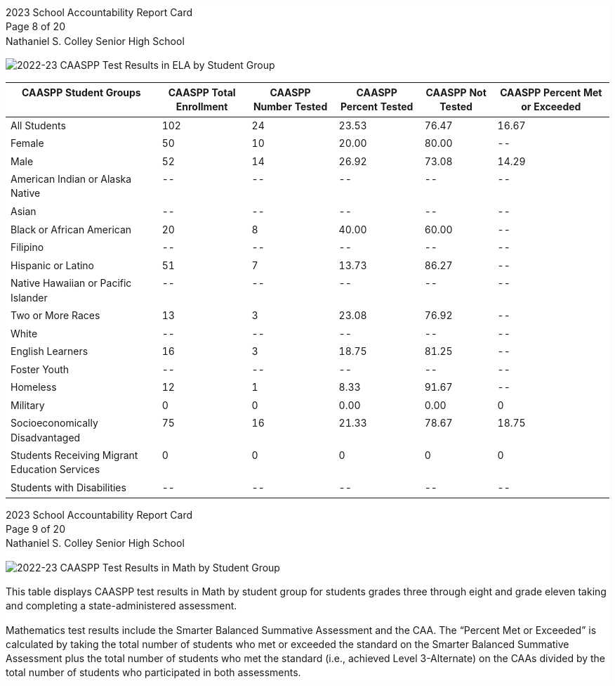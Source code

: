 2023 School Accountability Report Card  
Page 8 of 20  
Nathaniel S. Colley Senior High School

![2022-23 CAASPP Test Results in ELA by Student Group](https://example.com/image.png)

| CAASPP Student Groups                          | CAASPP Total Enrollment | CAASPP Number Tested | CAASPP Percent Tested | CAASPP Not Tested | CAASPP Percent Met or Exceeded |
|------------------------------------------------|-------------------------|----------------------|-----------------------|-------------------|---------------------------------|
| All Students                                   | 102                     | 24                   | 23.53                 | 76.47             | 16.67                           |
| Female                                        | 50                      | 10                   | 20.00                 | 80.00             |  --                             |
| Male                                          | 52                      | 14                   | 26.92                 | 73.08             | 14.29                           |
| American Indian or Alaska Native              | --                      | --                   | --                    | --                | --                              |
| Asian                                         | --                      | --                   | --                    | --                | --                              |
| Black or African American                     | 20                      | 8                    | 40.00                 | 60.00             | --                              |
| Filipino                                      | --                      | --                   | --                    | --                | --                              |
| Hispanic or Latino                            | 51                      | 7                    | 13.73                 | 86.27             | --                              |
| Native Hawaiian or Pacific Islander           | --                      | --                   | --                    | --                | --                              |
| Two or More Races                             | 13                      | 3                    | 23.08                 | 76.92             | --                              |
| White                                         | --                      | --                   | --                    | --                | --                              |
| English Learners                              | 16                      | 3                    | 18.75                 | 81.25             | --                              |
| Foster Youth                                  | --                      | --                   | --                    | --                | --                              |
| Homeless                                      | 12                      | 1                    | 8.33                  | 91.67             | --                              |
| Military                                      | 0                       | 0                    | 0.00                  | 0.00              | 0                               |
| Socioeconomically Disadvantaged               | 75                      | 16                   | 21.33                 | 78.67             | 18.75                           |
| Students Receiving Migrant Education Services   | 0                       | 0                    | 0                     | 0                 | 0                               |
| Students with Disabilities                     | --                      | --                   | --                    | --                | --                              |

2023 School Accountability Report Card  
Page 9 of 20  
Nathaniel S. Colley Senior High School

![2022-23 CAASPP Test Results in Math by Student Group](https://example.com/image.png)

This table displays CAASPP test results in Math by student group for students grades three through eight and grade eleven taking and completing a state-administered assessment.

Mathematics test results include the Smarter Balanced Summative Assessment and the CAA. The “Percent Met or Exceeded” is calculated by taking the total number of students who met or exceeded the standard on the Smarter Balanced Summative Assessment plus the total number of students who met the standard (i.e., achieved Level 3-Alternate) on the CAAs divided by the total number of students who participated in both assessments.
